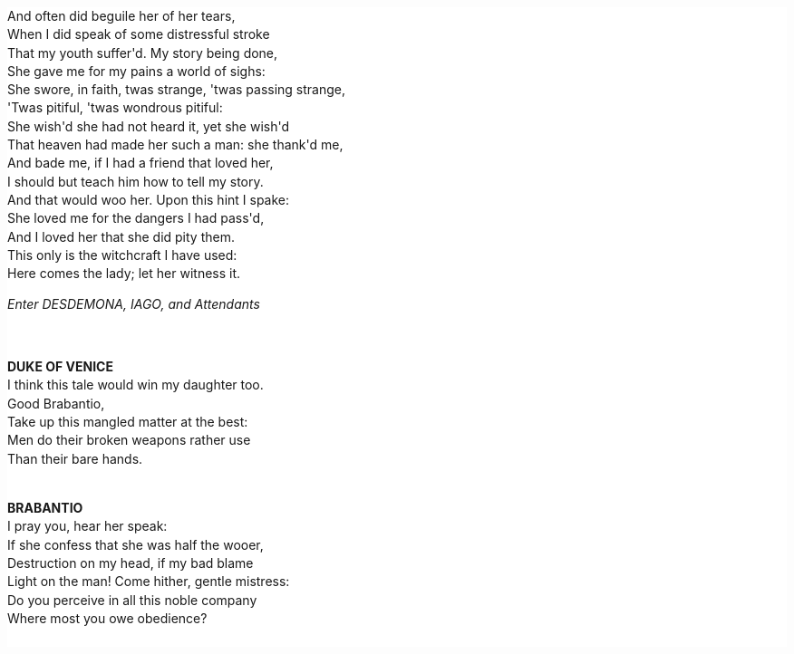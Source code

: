 <span name="1.3.170" data-tooltip="1.3.170" data-tooltip-position="bottom">And often did beguile her of her tears,</span><br>
<span name="1.3.171" data-tooltip="1.3.171" data-tooltip-position="bottom">When I did speak of some distressful stroke</span><br>
<span name="1.3.172" data-tooltip="1.3.172" data-tooltip-position="bottom">That my youth suffer'd. My story being done,</span><br>
<span name="1.3.173" data-tooltip="1.3.173" data-tooltip-position="bottom">She gave me for my pains a world of sighs:</span><br>
<span name="1.3.174" data-tooltip="1.3.174" data-tooltip-position="bottom">She swore, in faith, twas strange, 'twas passing strange,</span><br>
<span name="1.3.175" data-tooltip="1.3.175" data-tooltip-position="bottom">'Twas pitiful, 'twas wondrous pitiful:</span><br>
<span name="1.3.176" data-tooltip="1.3.176" data-tooltip-position="bottom">She wish'd she had not heard it, yet she wish'd</span><br>
<span name="1.3.177" data-tooltip="1.3.177" data-tooltip-position="bottom">That heaven had made her such a man: she thank'd me,</span><br>
<span name="1.3.178" data-tooltip="1.3.178" data-tooltip-position="bottom">And bade me, if I had a friend that loved her,</span><br>
<span name="1.3.179" data-tooltip="1.3.179" data-tooltip-position="bottom">I should but teach him how to tell my story.</span><br>
<span name="1.3.180" data-tooltip="1.3.180" data-tooltip-position="bottom">And that would woo her. Upon this hint I spake:</span><br>
<span name="1.3.181" data-tooltip="1.3.181" data-tooltip-position="bottom">She loved me for the dangers I had pass'd,</span><br>
<span name="1.3.182" data-tooltip="1.3.182" data-tooltip-position="bottom">And I loved her that she did pity them.</span><br>
<span name="1.3.183" data-tooltip="1.3.183" data-tooltip-position="bottom">This only is the witchcraft I have used:</span><br>
<span name="1.3.184" data-tooltip="1.3.184" data-tooltip-position="bottom">Here comes the lady; let her witness it.</span><br>
<p><i>Enter DESDEMONA, IAGO, and Attendants</i></p>
<br>

<b>DUKE OF VENICE</b>
<br>
<span name="1.3.185" data-tooltip="1.3.185" data-tooltip-position="bottom">I think this tale would win my daughter too.</span><br>
<span name="1.3.186" data-tooltip="1.3.186" data-tooltip-position="bottom">Good Brabantio,</span><br>
<span name="1.3.187" data-tooltip="1.3.187" data-tooltip-position="bottom">Take up this mangled matter at the best:</span><br>
<span name="1.3.188" data-tooltip="1.3.188" data-tooltip-position="bottom">Men do their broken weapons rather use</span><br>
<span name="1.3.189" data-tooltip="1.3.189" data-tooltip-position="bottom">Than their bare hands.</span><br>
<br>

<b>BRABANTIO</b>
<br>
<span name="1.3.190" data-tooltip="1.3.190" data-tooltip-position="bottom">I pray you, hear her speak:</span><br>
<span name="1.3.191" data-tooltip="1.3.191" data-tooltip-position="bottom">If she confess that she was half the wooer,</span><br>
<span name="1.3.192" data-tooltip="1.3.192" data-tooltip-position="bottom">Destruction on my head, if my bad blame</span><br>
<span name="1.3.193" data-tooltip="1.3.193" data-tooltip-position="bottom">Light on the man! Come hither, gentle mistress:</span><br>
<span name="1.3.194" data-tooltip="1.3.194" data-tooltip-position="bottom">Do you perceive in all this noble company</span><br>
<span name="1.3.195" data-tooltip="1.3.195" data-tooltip-position="bottom">Where most you owe obedience?</span><br>
<br>
